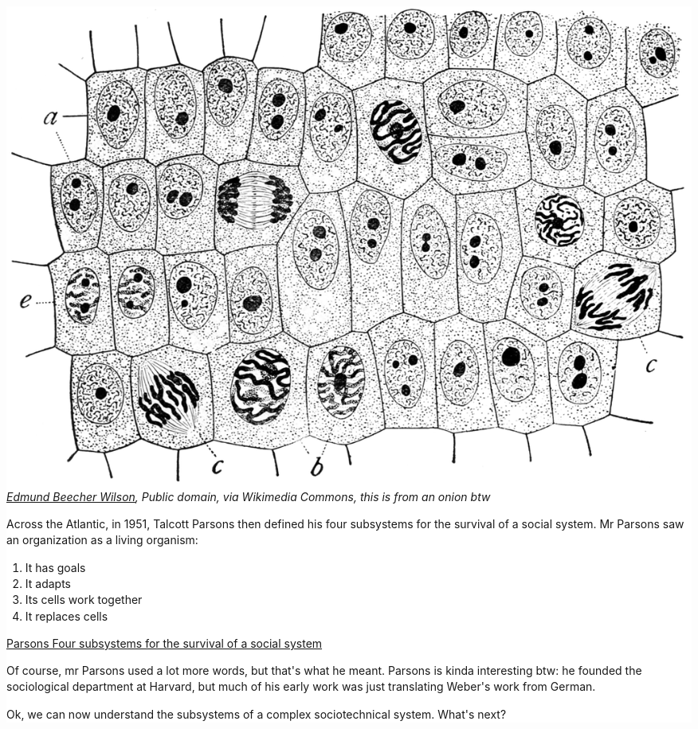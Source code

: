 ![](../media/cells.png)
*[Edmund Beecher Wilson](https://commons.wikimedia.org/wiki/File:Wilson1900Fig2.jpg), Public domain, via Wikimedia Commons, this is from an onion btw*

Across the Atlantic, in 1951, Talcott Parsons then defined his four subsystems for the survival of a social system. Mr Parsons saw an organization as a living organism:

1. It has goals
2. It adapts
3. Its cells work together
4. It replaces cells

[Parsons Four subsystems for the survival of a social system](Parsons%20Four%20subsystems%20for%20the%20survival%20of%20a%20social%20system.md)

Of course, mr Parsons used a lot more words, but that's what he meant. Parsons is kinda interesting btw: he founded the sociological department at Harvard, but much of his early work was just translating Weber's work from German.

Ok, we can now understand the subsystems of a complex sociotechnical system. What's next?
